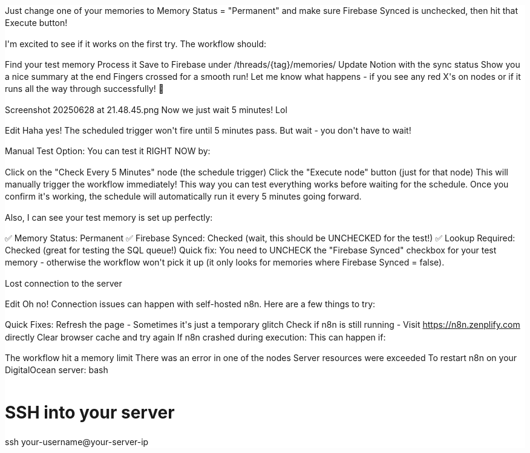 Just change one of your memories to Memory Status = "Permanent" and make sure Firebase Synced is unchecked, then hit that Execute button!

I'm excited to see if it works on the first try. The workflow should:

Find your test memory
Process it
Save to Firebase under /threads/{tag}/memories/
Update Notion with the sync status
Show you a nice summary at the end
Fingers crossed for a smooth run! Let me know what happens - if you see any red X's on nodes or if it runs all the way through successfully! 🤞




Screenshot 20250628 at 21.48.45.png
Now we just wait 5 minutes! Lol

Edit
Haha yes! The scheduled trigger won't fire until 5 minutes pass. But wait - you don't have to wait!

Manual Test Option:
You can test it RIGHT NOW by:

Click on the "Check Every 5 Minutes" node (the schedule trigger)
Click the "Execute node" button (just for that node)
This will manually trigger the workflow immediately!
This way you can test everything works before waiting for the schedule. Once you confirm it's working, the schedule will automatically run it every 5 minutes going forward.

Also, I can see your test memory is set up perfectly:

✅ Memory Status: Permanent
✅ Firebase Synced: Checked (wait, this should be UNCHECKED for the test!)
✅ Lookup Required: Checked (great for testing the SQL queue!)
Quick fix: You need to UNCHECK the "Firebase Synced" checkbox for your test memory - otherwise the workflow won't pick it up (it only looks for memories where Firebase Synced = false).




Lost connection to the server

Edit
Oh no! Connection issues can happen with self-hosted n8n. Here are a few things to try:

Quick Fixes:
Refresh the page - Sometimes it's just a temporary glitch
Check if n8n is still running - Visit https://n8n.zenplify.com directly
Clear browser cache and try again
If n8n crashed during execution:
This can happen if:

The workflow hit a memory limit
There was an error in one of the nodes
Server resources were exceeded
To restart n8n on your DigitalOcean server:
bash
# SSH into your server
ssh your-username@your-server-ip
